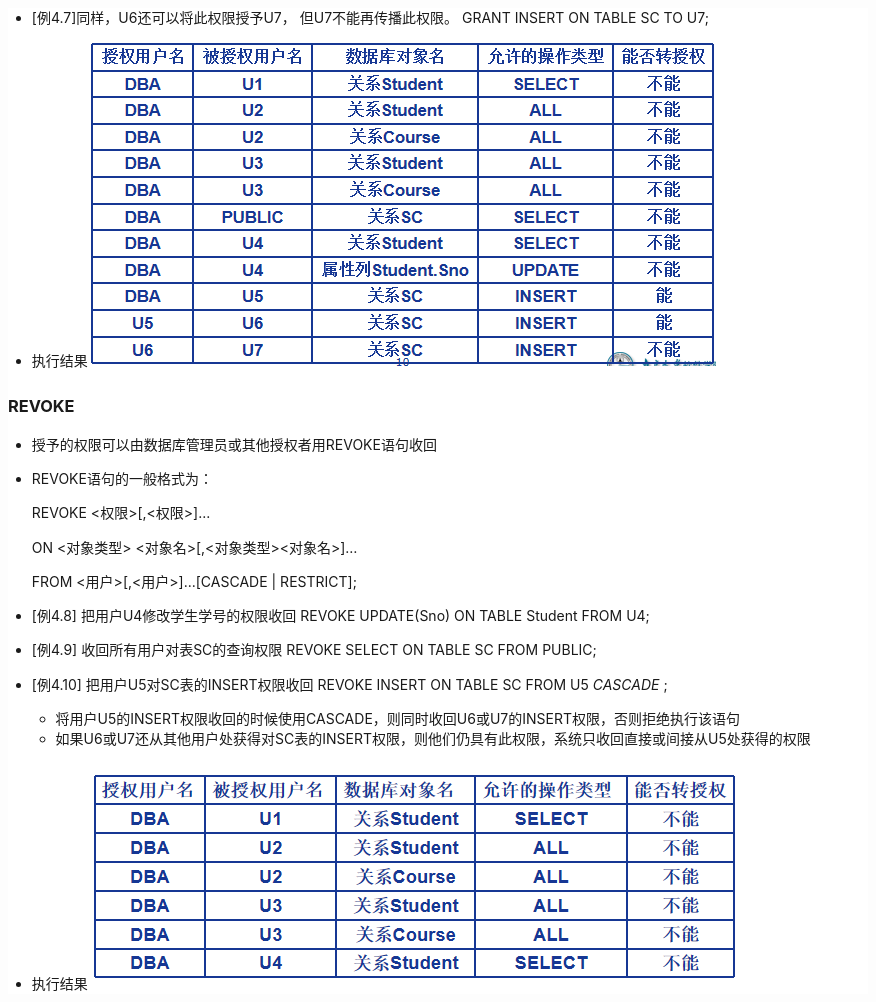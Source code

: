 - [例4.7]同样，U6还可以将此权限授予U7， 但U7不能再传播此权限。
  GRANT INSERT 
  ON TABLE SC 
  TO U7;

- 执行结果![image-20220315151047524](../typaro截图/image-20220315151047524.png)

### REVOKE

- 授予的权限可以由数据库管理员或其他授权者用REVOKE语句收回

- REVOKE语句的一般格式为：

     REVOKE <权限>[,<权限>]... 

     ON <对象类型> <对象名>[,<对象类型><对象名>]…

     FROM <用户>[,<用户>]...[CASCADE | RESTRICT];

- [例4.8] 把用户U4修改学生学号的权限收回
  	REVOKE UPDATE(Sno)
  	ON TABLE Student 
  	FROM U4;

- [例4.9] 收回所有用户对表SC的查询权限
  	REVOKE SELECT 
  	ON TABLE SC 
  	FROM PUBLIC;

- [例4.10] 把用户U5对SC表的INSERT权限收回
  	REVOKE INSERT 
  	ON TABLE SC 
  	FROM U5 *CASCADE* ;

  - 将用户U5的INSERT权限收回的时候使用CASCADE，则同时收回U6或U7的INSERT权限，否则拒绝执行该语句 
  - 如果U6或U7还从其他用户处获得对SC表的INSERT权限，则他们仍具有此权限，系统只收回直接或间接从U5处获得的权限 

- 执行结果	![image-20220315150904232](../typaro截图/image-20220315150904232.png)

